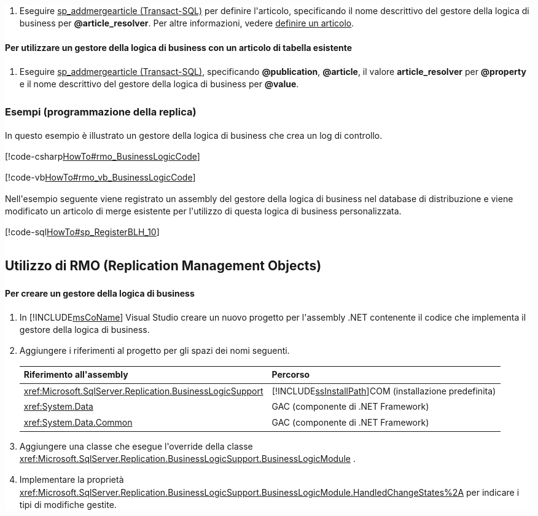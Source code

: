 1.  Eseguire [sp_addmergearticle &#40;Transact-SQL&#41;](/sql/relational-databases/system-stored-procedures/sp-addmergearticle-transact-sql) per definire l'articolo, specificando il nome descrittivo del gestore della logica di business per **@article_resolver**. Per altre informazioni, vedere [definire un articolo](publish/define-an-article.md).  
  
#### <a name="to-use-a-business-logic-handler-with-an-existing-table-article"></a>Per utilizzare un gestore della logica di business con un articolo di tabella esistente  
  
1.  Eseguire [sp_addmergearticle &#40;Transact-SQL&#41;](/sql/relational-databases/system-stored-procedures/sp-changemergearticle-transact-sql), specificando **@publication**, **@article**, il valore **article_resolver** per **@property** e il nome descrittivo del gestore della logica di business per **@value**.  
  
###  <a name="TsqlExample"></a> Esempi (programmazione della replica)  
 In questo esempio è illustrato un gestore della logica di business che crea un log di controllo.  
  
 [!code-csharp[HowTo#rmo_BusinessLogicCode](../../snippets/csharp/SQL15/replication/howto/cs/businesslogic.cs#rmo_businesslogiccode)]  
  
 [!code-vb[HowTo#rmo_vb_BusinessLogicCode](../../snippets/visualbasic/SQL15/replication/howto/vb/businesslogic.vb#rmo_vb_businesslogiccode)]  
  
 Nell'esempio seguente viene registrato un assembly del gestore della logica di business nel database di distribuzione e viene modificato un articolo di merge esistente per l'utilizzo di questa logica di business personalizzata.  
  
 [!code-sql[HowTo#sp_RegisterBLH_10](../../snippets/tsql/SQL15/replication/howto/tsql/registerblh_10.sql#sp_registerblh_10)]  
  
##  <a name="RMOProcedure"></a> Utilizzo di RMO (Replication Management Objects)  
  
#### <a name="to-create-a-business-logic-handler"></a>Per creare un gestore della logica di business  
  
1.  In [!INCLUDE[msCoName](../../includes/msconame-md.md)] Visual Studio creare un nuovo progetto per l'assembly .NET contenente il codice che implementa il gestore della logica di business.  
  
2.  Aggiungere i riferimenti al progetto per gli spazi dei nomi seguenti.  
  
    |Riferimento all'assembly|Percorso|  
    |------------------------|--------------|  
    |<xref:Microsoft.SqlServer.Replication.BusinessLogicSupport>|[!INCLUDE[ssInstallPath](../../includes/ssinstallpath-md.md)]COM (installazione predefinita)|  
    |<xref:System.Data>|GAC (componente di .NET Framework)|  
    |<xref:System.Data.Common>|GAC (componente di .NET Framework)|  
  
3.  Aggiungere una classe che esegue l'override della classe <xref:Microsoft.SqlServer.Replication.BusinessLogicSupport.BusinessLogicModule> .  
  
4.  Implementare la proprietà <xref:Microsoft.SqlServer.Replication.BusinessLogicSupport.BusinessLogicModule.HandledChangeStates%2A> per indicare i tipi di modifiche gestite.  
  